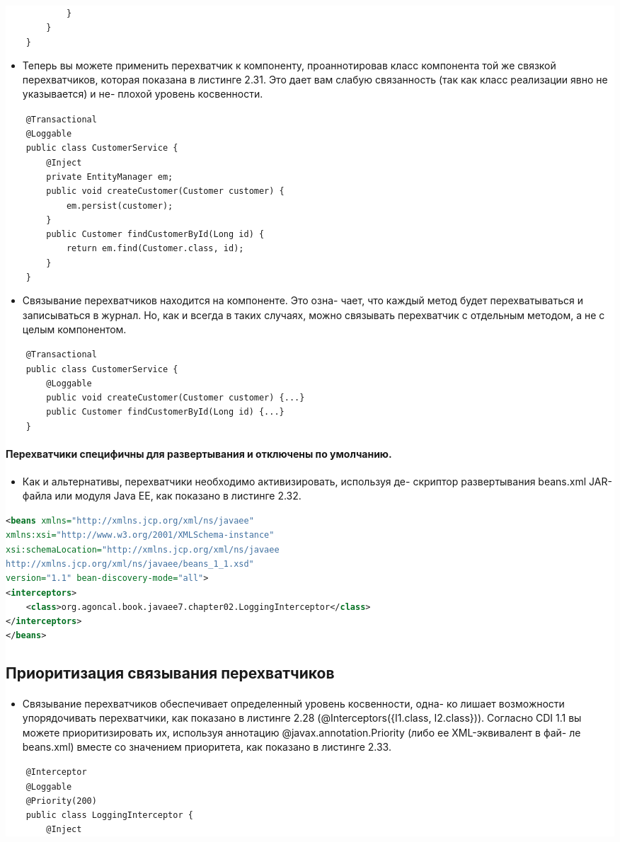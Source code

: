 ```xml
            }
        }
    }
```
* Теперь вы можете применить перехватчик к компоненту, проаннотировав класс
компонента той же связкой перехватчиков, которая показана в листинге 2.31. Это
дает вам слабую связанность (так как класс реализации явно не указывается) и не-
плохой уровень косвенности.
```xml
    @Transactional
    @Loggable
    public class CustomerService {
        @Inject
        private EntityManager em;
        public void createCustomer(Customer customer) {
            em.persist(customer);
        }
        public Customer findCustomerById(Long id) {
            return em.find(Customer.class, id);
        }
    }
```
* Связывание перехватчиков находится на компоненте. Это озна-
чает, что каждый метод будет перехватываться и записываться в журнал. Но, как
и всегда в таких случаях, можно связывать перехватчик с отдельным методом, а не
с целым компонентом.
```xml
    @Transactional
    public class CustomerService {
        @Loggable
        public void createCustomer(Customer customer) {...}
        public Customer findCustomerById(Long id) {...}
    }
```

#### Перехватчики специфичны для развертывания и отключены по умолчанию.
* Как и альтернативы, перехватчики необходимо активизировать, используя де-
скриптор развертывания beans.xml JAR-файла или модуля Java EE, как показано
в листинге 2.32.
```xml
<beans xmlns="http://xmlns.jcp.org/xml/ns/javaee"
xmlns:xsi="http://www.w3.org/2001/XMLSchema-instance"
xsi:schemaLocation="http://xmlns.jcp.org/xml/ns/javaee
http://xmlns.jcp.org/xml/ns/javaee/beans_1_1.xsd"
version="1.1" bean-discovery-mode="all">
<interceptors>
    <class>org.agoncal.book.javaee7.chapter02.LoggingInterceptor</class>
</interceptors>
</beans>
```
## Приоритизация связывания перехватчиков
* Связывание перехватчиков обеспечивает определенный уровень косвенности, одна-
ко лишает возможности упорядочивать перехватчики, как показано в листинге 2.28
(@Interceptors({I1.class, I2.class})). Согласно CDI 1.1 вы можете приоритизировать
их, используя аннотацию @javax.annotation.Priority (либо ее XML-эквивалент в фай-
ле beans.xml) вместе со значением приоритета, как показано в листинге 2.33.
```xml
    @Interceptor
    @Loggable
    @Priority(200)
    public class LoggingInterceptor {
        @Inject
```